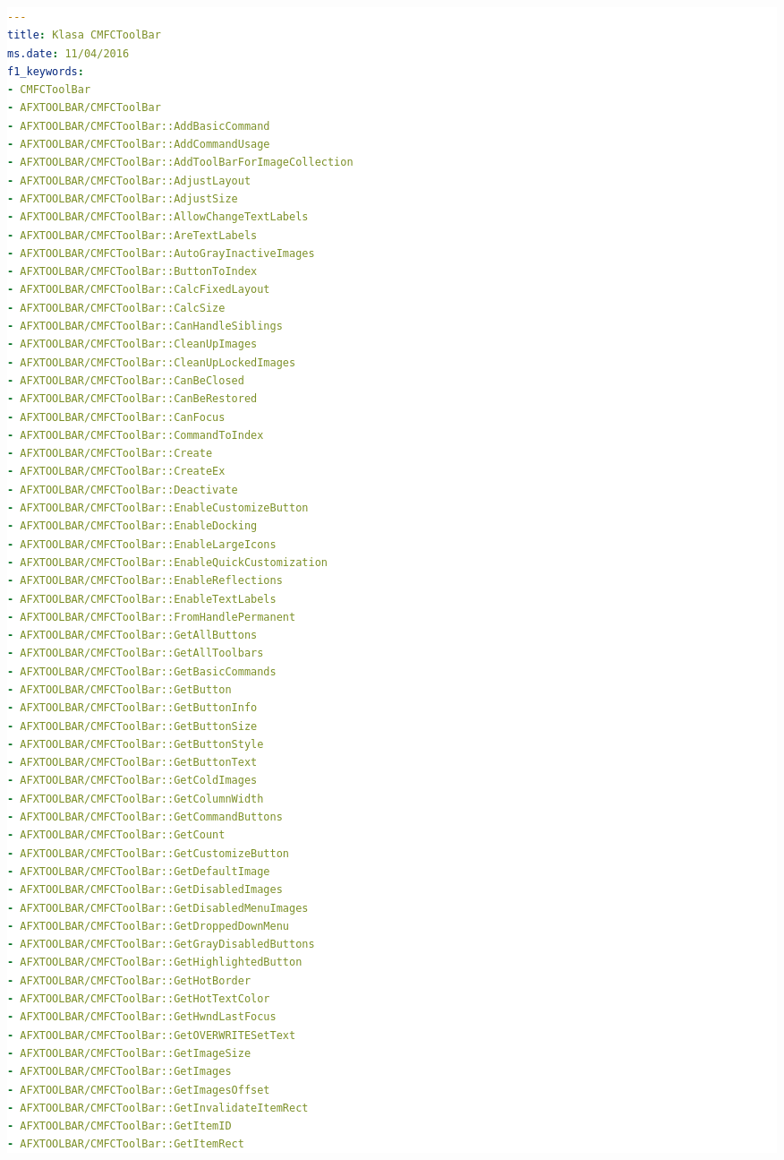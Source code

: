 ```yaml
---
title: Klasa CMFCToolBar
ms.date: 11/04/2016
f1_keywords:
- CMFCToolBar
- AFXTOOLBAR/CMFCToolBar
- AFXTOOLBAR/CMFCToolBar::AddBasicCommand
- AFXTOOLBAR/CMFCToolBar::AddCommandUsage
- AFXTOOLBAR/CMFCToolBar::AddToolBarForImageCollection
- AFXTOOLBAR/CMFCToolBar::AdjustLayout
- AFXTOOLBAR/CMFCToolBar::AdjustSize
- AFXTOOLBAR/CMFCToolBar::AllowChangeTextLabels
- AFXTOOLBAR/CMFCToolBar::AreTextLabels
- AFXTOOLBAR/CMFCToolBar::AutoGrayInactiveImages
- AFXTOOLBAR/CMFCToolBar::ButtonToIndex
- AFXTOOLBAR/CMFCToolBar::CalcFixedLayout
- AFXTOOLBAR/CMFCToolBar::CalcSize
- AFXTOOLBAR/CMFCToolBar::CanHandleSiblings
- AFXTOOLBAR/CMFCToolBar::CleanUpImages
- AFXTOOLBAR/CMFCToolBar::CleanUpLockedImages
- AFXTOOLBAR/CMFCToolBar::CanBeClosed
- AFXTOOLBAR/CMFCToolBar::CanBeRestored
- AFXTOOLBAR/CMFCToolBar::CanFocus
- AFXTOOLBAR/CMFCToolBar::CommandToIndex
- AFXTOOLBAR/CMFCToolBar::Create
- AFXTOOLBAR/CMFCToolBar::CreateEx
- AFXTOOLBAR/CMFCToolBar::Deactivate
- AFXTOOLBAR/CMFCToolBar::EnableCustomizeButton
- AFXTOOLBAR/CMFCToolBar::EnableDocking
- AFXTOOLBAR/CMFCToolBar::EnableLargeIcons
- AFXTOOLBAR/CMFCToolBar::EnableQuickCustomization
- AFXTOOLBAR/CMFCToolBar::EnableReflections
- AFXTOOLBAR/CMFCToolBar::EnableTextLabels
- AFXTOOLBAR/CMFCToolBar::FromHandlePermanent
- AFXTOOLBAR/CMFCToolBar::GetAllButtons
- AFXTOOLBAR/CMFCToolBar::GetAllToolbars
- AFXTOOLBAR/CMFCToolBar::GetBasicCommands
- AFXTOOLBAR/CMFCToolBar::GetButton
- AFXTOOLBAR/CMFCToolBar::GetButtonInfo
- AFXTOOLBAR/CMFCToolBar::GetButtonSize
- AFXTOOLBAR/CMFCToolBar::GetButtonStyle
- AFXTOOLBAR/CMFCToolBar::GetButtonText
- AFXTOOLBAR/CMFCToolBar::GetColdImages
- AFXTOOLBAR/CMFCToolBar::GetColumnWidth
- AFXTOOLBAR/CMFCToolBar::GetCommandButtons
- AFXTOOLBAR/CMFCToolBar::GetCount
- AFXTOOLBAR/CMFCToolBar::GetCustomizeButton
- AFXTOOLBAR/CMFCToolBar::GetDefaultImage
- AFXTOOLBAR/CMFCToolBar::GetDisabledImages
- AFXTOOLBAR/CMFCToolBar::GetDisabledMenuImages
- AFXTOOLBAR/CMFCToolBar::GetDroppedDownMenu
- AFXTOOLBAR/CMFCToolBar::GetGrayDisabledButtons
- AFXTOOLBAR/CMFCToolBar::GetHighlightedButton
- AFXTOOLBAR/CMFCToolBar::GetHotBorder
- AFXTOOLBAR/CMFCToolBar::GetHotTextColor
- AFXTOOLBAR/CMFCToolBar::GetHwndLastFocus
- AFXTOOLBAR/CMFCToolBar::GetOVERWRITESetText
- AFXTOOLBAR/CMFCToolBar::GetImageSize
- AFXTOOLBAR/CMFCToolBar::GetImages
- AFXTOOLBAR/CMFCToolBar::GetImagesOffset
- AFXTOOLBAR/CMFCToolBar::GetInvalidateItemRect
- AFXTOOLBAR/CMFCToolBar::GetItemID
- AFXTOOLBAR/CMFCToolBar::GetItemRect
```
